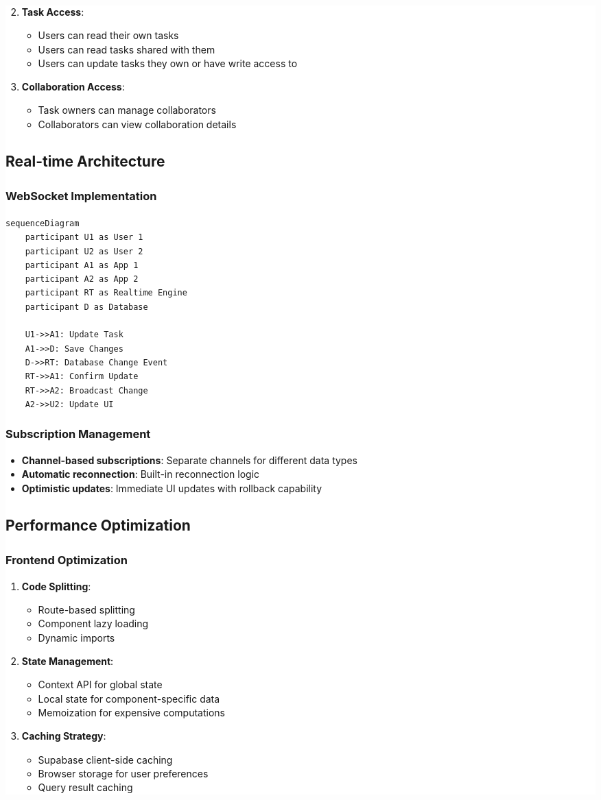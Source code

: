 2. **Task Access**:
   - Users can read their own tasks
   - Users can read tasks shared with them
   - Users can update tasks they own or have write access to

3. **Collaboration Access**:
   - Task owners can manage collaborators
   - Collaborators can view collaboration details

## Real-time Architecture

### WebSocket Implementation

```mermaid
sequenceDiagram
    participant U1 as User 1
    participant U2 as User 2
    participant A1 as App 1
    participant A2 as App 2
    participant RT as Realtime Engine
    participant D as Database

    U1->>A1: Update Task
    A1->>D: Save Changes
    D->>RT: Database Change Event
    RT->>A1: Confirm Update
    RT->>A2: Broadcast Change
    A2->>U2: Update UI
```

### Subscription Management

- **Channel-based subscriptions**: Separate channels for different data types
- **Automatic reconnection**: Built-in reconnection logic
- **Optimistic updates**: Immediate UI updates with rollback capability

## Performance Optimization

### Frontend Optimization

1. **Code Splitting**:
   - Route-based splitting
   - Component lazy loading
   - Dynamic imports

2. **State Management**:
   - Context API for global state
   - Local state for component-specific data
   - Memoization for expensive computations

3. **Caching Strategy**:
   - Supabase client-side caching
   - Browser storage for user preferences
   - Query result caching
